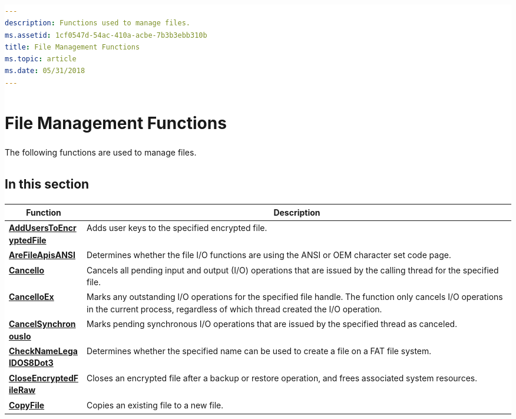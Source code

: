```yaml
---
description: Functions used to manage files.
ms.assetid: 1cf0547d-54ac-410a-acbe-7b3b3ebb310b
title: File Management Functions
ms.topic: article
ms.date: 05/31/2018
---
```


# File Management Functions

The following functions are used to manage files.

## In this section



| Function                                                                                         | Description                                                                                                                                                                                                                                                                                                                                                                                                                                               |
|--------------------------------------------------------------------------------------------------|-----------------------------------------------------------------------------------------------------------------------------------------------------------------------------------------------------------------------------------------------------------------------------------------------------------------------------------------------------------------------------------------------------------------------------------------------------------|
| [**AddUsersToEncryptedFile**](/windows/desktop/api/Winefs/nf-winefs-adduserstoencryptedfile)<br/>                            | Adds user keys to the specified encrypted file.<br/>                                                                                                                                                                                                                                                                                                                                                                                                |
| [**AreFileApisANSI**](/windows/desktop/api/fileapi/nf-fileapi-arefileapisansi)<br/>                                            | Determines whether the file I/O functions are using the ANSI or OEM character set code page.<br/>                                                                                                                                                                                                                                                                                                                                                   |
| [**CancelIo**](cancelio.md)<br/>                                                          | Cancels all pending input and output (I/O) operations that are issued by the calling thread for the specified file.<br/>                                                                                                                                                                                                                                                                                                                            |
| [**CancelIoEx**](cancelioex-func.md)<br/>                                                 | Marks any outstanding I/O operations for the specified file handle. The function only cancels I/O operations in the current process, regardless of which thread created the I/O operation.<br/>                                                                                                                                                                                                                                                     |
| [**CancelSynchronousIo**](cancelsynchronousio-func.md)<br/>                               | Marks pending synchronous I/O operations that are issued by the specified thread as canceled.<br/>                                                                                                                                                                                                                                                                                                                                                  |
| [**CheckNameLegalDOS8Dot3**](/windows/desktop/api/WinBase/nf-winbase-checknamelegaldos8dot3a)<br/>                              | Determines whether the specified name can be used to create a file on a FAT file system.<br/>                                                                                                                                                                                                                                                                                                                                                       |
| [**CloseEncryptedFileRaw**](/windows/desktop/api/WinBase/nf-winbase-closeencryptedfileraw)<br/>                                | Closes an encrypted file after a backup or restore operation, and frees associated system resources.<br/>                                                                                                                                                                                                                                                                                                                                           |
| [**CopyFile**](/windows/desktop/api/WinBase/nf-winbase-copyfile)<br/>                                                          | Copies an existing file to a new file.<br/>                                                                                                                                                                                                                                                                                                                                                                                                         |